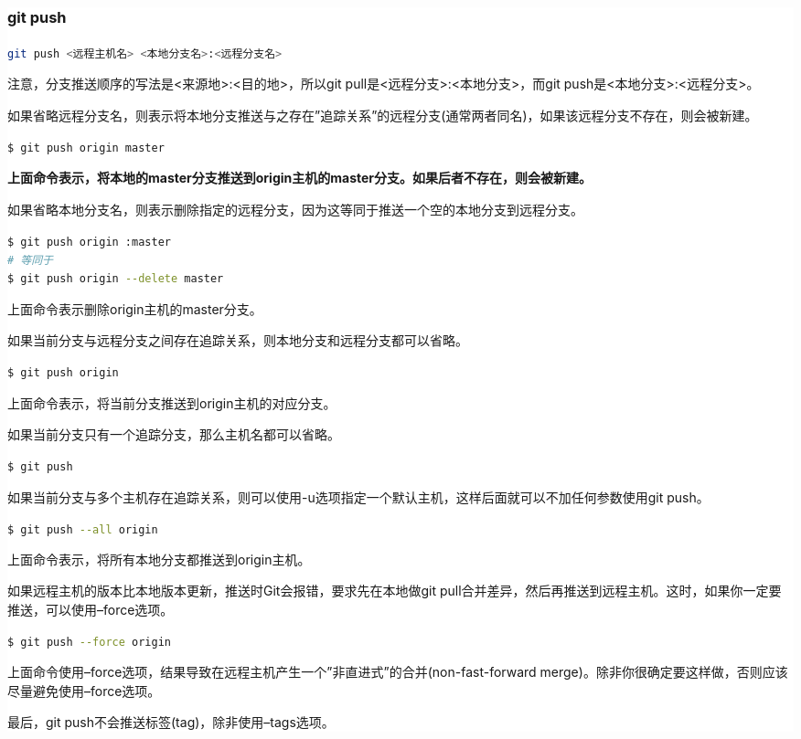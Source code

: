 

### git push 

```bash
git push <远程主机名> <本地分支名>:<远程分支名>
```

注意，分支推送顺序的写法是<来源地>:<目的地>，所以git pull是<远程分支>:<本地分支>，而git push是<本地分支>:<远程分支>。

如果省略远程分支名，则表示将本地分支推送与之存在”追踪关系”的远程分支(通常两者同名)，如果该远程分支不存在，则会被新建。

```
$ git push origin master
```

**上面命令表示，将本地的master分支推送到origin主机的master分支。如果后者不存在，则会被新建。**

如果省略本地分支名，则表示删除指定的远程分支，因为这等同于推送一个空的本地分支到远程分支。

```bash
$ git push origin :master
# 等同于
$ git push origin --delete master
```

上面命令表示删除origin主机的master分支。

如果当前分支与远程分支之间存在追踪关系，则本地分支和远程分支都可以省略。

```bash
$ git push origin
```

上面命令表示，将当前分支推送到origin主机的对应分支。

如果当前分支只有一个追踪分支，那么主机名都可以省略。

```bash
$ git push
```

如果当前分支与多个主机存在追踪关系，则可以使用-u选项指定一个默认主机，这样后面就可以不加任何参数使用git push。



```bash
$ git push --all origin
```

上面命令表示，将所有本地分支都推送到origin主机。



如果远程主机的版本比本地版本更新，推送时Git会报错，要求先在本地做git pull合并差异，然后再推送到远程主机。这时，如果你一定要推送，可以使用–force选项。

```bash
$ git push --force origin
```

上面命令使用–force选项，结果导致在远程主机产生一个”非直进式”的合并(non-fast-forward merge)。除非你很确定要这样做，否则应该尽量避免使用–force选项。



最后，git push不会推送标签(tag)，除非使用–tags选项。
